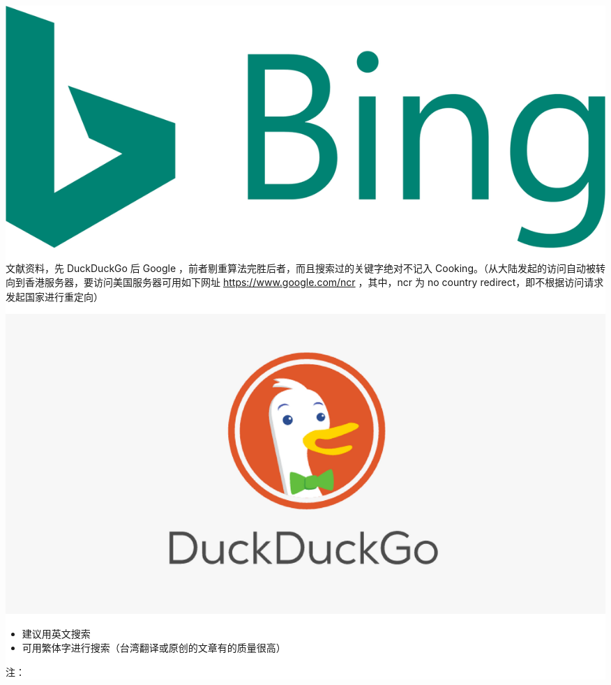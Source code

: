 ![bing](https://github.com/yinan-1/Simple_WIN10/blob/master/image_list/7.1.png)

文献资料，先 DuckDuckGo 后 Google ，前者剔重算法完胜后者，而且搜索过的关键字绝对不记入 Cooking。（从大陆发起的访问自动被转向到香港服务器，要访问美国服务器可用如下网址 <https://www.google.com/ncr> ，其中，ncr 为 no country redirect，即不根据访问请求发起国家进行重定向）

![duck](https://github.com/yinan-1/Simple_WIN10/blob/master/image_list/7.2.png)

- 建议用英文搜索
- 可用繁体字进行搜索（台湾翻译或原创的文章有的质量很高）



注：

